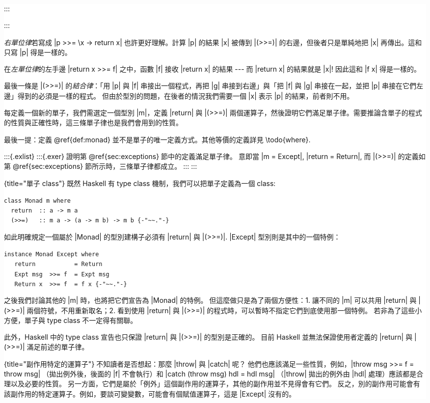 

:::

:::

*右單位律*若寫成 |p >>= \x -> return x| 也許更好理解。計算 |p| 的結果 |x| 被傳到 |(>>=)| 的右邊，但後者只是單純地把 |x| 再傳出。這和只寫 |p| 得是一樣的。

在*左單位律*的左手邊 |return x >>= f| 之中，函數 |f| 接收 |return x| 的結果 --- 而 |return x| 的結果就是 |x|! 因此這和 |f x| 得是一樣的。

最後一條是 |(>>=)| 的*結合律*：「用 |p| 與 |f| 串接出一個程式，再把 |g| 串接到右邊」與「把 |f| 與 |g| 串接在一起，並把 |p| 串接在它們左邊」得到的必須是一樣的程式。
但由於型別的問題，在後者的情況我們需要一個 |x| 表示 |p| 的結果，前者則不用。

每定義一個新的單子，我們需選定一個型別 |m|，定義 |return| 與 |(>>=)| 兩個運算子，然後證明它們滿足單子律。需要推論含單子的程式的性質與正確性時，這三條單子律也是我們會用到的性質。

最後一提：定義 \@ref{def:monad} 並不是單子的唯一定義方式。其他等價的定義詳見 \todo{where}.

:::{.exlist}
:::{.exer}
證明第 \@ref{sec:exceptions} 節中的定義滿足單子律。
意即當 |m = Except|, |return = Return|, 而 |(>>=)| 的定義如第 \@ref{sec:exceptions} 節所示時，三條單子律都成立。
:::
:::

{title="單子 class"}
既然 Haskell 有 type class 機制，我們可以把單子定義為一個 class:
```spec
class Monad m where
  return  :: a -> m a
  (>>=)   :: m a -> (a -> m b) -> m b {-"~~."-}
```
如此明確規定一個屬於 |Monad| 的型別建構子必須有 |return| 與 |(>>=)|.
|Except| 型別則是其中的一個特例：
```spec
instance Monad Except where
   return           = Return
   Expt msg  >>= f  = Expt msg
   Return x  >>= f  = f x {-"~~."-}
```
之後我們討論其他的 |m| 時，也將把它們宣告為 |Monad| 的特例。
但這麼做只是為了兩個方便性：1. 讓不同的 |m| 可以共用 |return| 與 |(>>=)| 兩個符號，不用重新取名；2. 看到使用 |return| 與 |(>>=)| 的程式時，可以暫時不指定它們到底使用那一個特例。
若非為了這些小方便，單子與 type class 不一定得有關聯。

此外，Haskell 中的 type class 宣告也只保證 |return| 與 |(>>=)| 的型別是正確的。
目前 Haskell 並無法保證使用者定義的 |return| 與 |(>>=)| 滿足前述的單子律。

{title="副作用特定的運算子"}
不知讀者是否想起：那麼 |throw| 與 |catch| 呢？
他們也應該滿足一些性質，例如，|throw msg >>= f = throw msg| （拋出例外後，後面的 |f| 不會執行）和 |catch (throw msg) hdl = hdl msg| （|throw| 拋出的例外由 |hdl| 處理）應該都是合理以及必要的性質。
另一方面，它們是屬於「例外」這個副作用的運算子，其他的副作用並不見得會有它們。
反之，別的副作用可能會有該副作用的特定運算子。例如，要談可變變數，可能會有個賦值運算子，這是 |Except| 沒有的。
